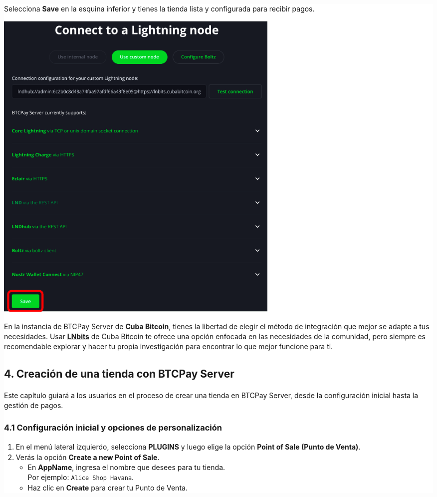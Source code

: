 
Selecciona **Save** en la esquina inferior y tienes la tienda lista y configurada para recibir pagos.

![btcpay14](./assets/images/btcpay/btcpay14.png)

En la instancia de BTCPay Server de **Cuba Bitcoin**, tienes la libertad de elegir el método de integración que mejor se adapte a tus necesidades. Usar [**LNbits**](https://lnbits.cubabitcoin.org) de Cuba Bitcoin te ofrece una opción enfocada en las necesidades de la comunidad, pero siempre es recomendable explorar y hacer tu propia investigación para encontrar lo que mejor funcione para ti.

## 4. Creación de una tienda con BTCPay Server

Este capítulo guiará a los usuarios en el proceso de crear una tienda en BTCPay Server, desde la configuración inicial hasta la gestión de pagos.

### 4.1 Configuración inicial y opciones de personalización

1. En el menú lateral izquierdo, selecciona **PLUGINS** y luego elige la opción **Point of Sale (Punto de Venta)**.
2. Verás la opción **Create a new Point of Sale**.
   - En **AppName**, ingresa el nombre que desees para tu tienda.  
   Por ejemplo: `Alice Shop Havana`.
   - Haz clic en **Create** para crear tu Punto de Venta.
